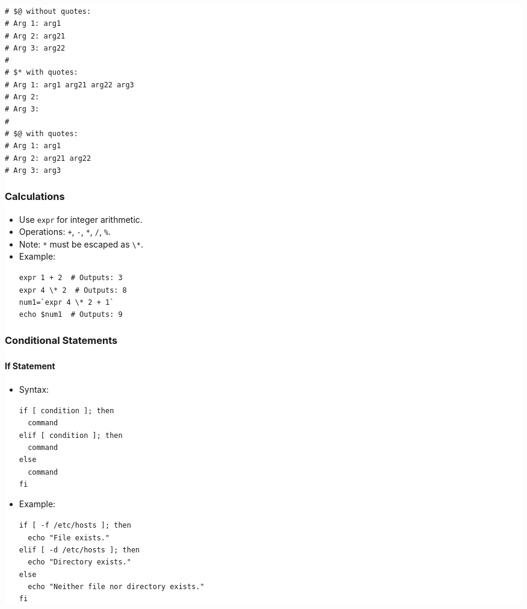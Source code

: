   ```shell
  # $@ without quotes:
  # Arg 1: arg1
  # Arg 2: arg21
  # Arg 3: arg22
  #
  # $* with quotes:
  # Arg 1: arg1 arg21 arg22 arg3
  # Arg 2:
  # Arg 3:
  #
  # $@ with quotes:
  # Arg 1: arg1
  # Arg 2: arg21 arg22
  # Arg 3: arg3
  ```

### Calculations

- Use `expr` for integer arithmetic.
- Operations: `+`, `-`, `*`, `/`, `%`.
- Note: `*` must be escaped as `\*`.
- Example:
  ```shell
  expr 1 + 2  # Outputs: 3
  expr 4 \* 2  # Outputs: 8
  num1=`expr 4 \* 2 + 1`
  echo $num1  # Outputs: 9
  ```

### Conditional Statements

#### If Statement

- Syntax:
  ```shell
  if [ condition ]; then
    command
  elif [ condition ]; then
    command
  else
    command
  fi
  ```
- Example:
  ```shell
  if [ -f /etc/hosts ]; then
    echo "File exists."
  elif [ -d /etc/hosts ]; then
    echo "Directory exists."
  else
    echo "Neither file nor directory exists."
  fi
  ```
